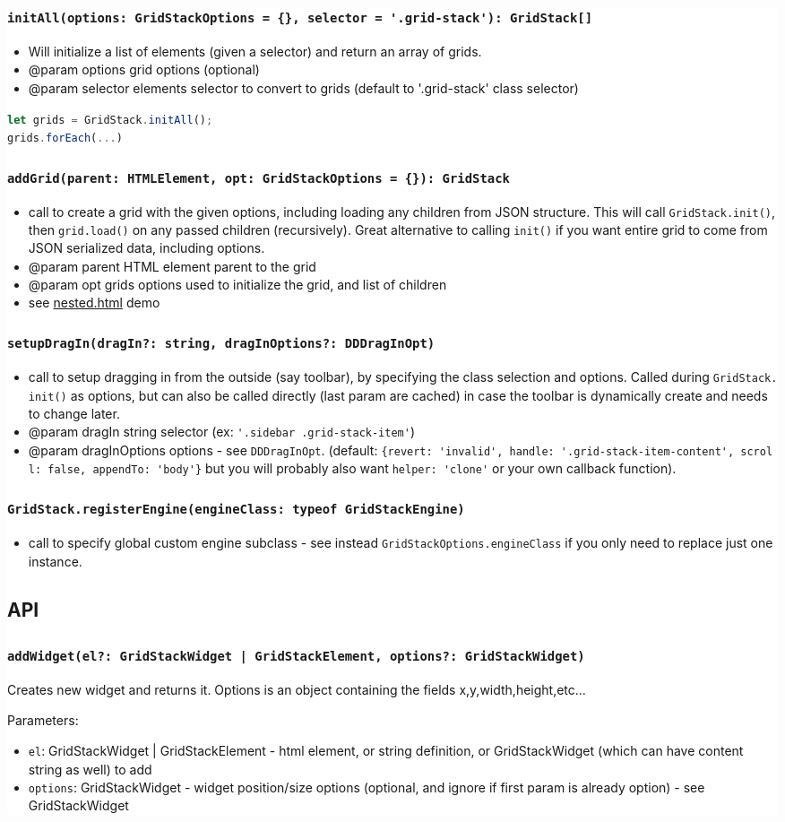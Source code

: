 ### `initAll(options: GridStackOptions = {}, selector = '.grid-stack'): GridStack[]`

* Will initialize a list of elements (given a selector) and return an array of grids.
* @param options grid options (optional)
* @param selector elements selector to convert to grids (default to '.grid-stack' class selector)

```js
let grids = GridStack.initAll();
grids.forEach(...)
```

### `addGrid(parent: HTMLElement, opt: GridStackOptions = {}): GridStack ` 

* call to create a grid with the given options, including loading any children from JSON structure. This will call `GridStack.init()`, then `grid.load()` on any passed children (recursively). Great alternative to calling `init()` if you want entire grid to come from JSON serialized data, including options.
* @param parent HTML element parent to the grid
* @param opt grids options used to initialize the grid, and list of children
* see [nested.html](https://github.com/gridstack/gridstack.js/tree/master/demo/nested.html) demo

### `setupDragIn(dragIn?: string, dragInOptions?: DDDragInOpt)`

* call to setup dragging in from the outside (say toolbar), by specifying the class selection and options.
Called during `GridStack.init()` as options, but can also be called directly (last param are cached) in case the toolbar is dynamically create and needs to change later.
* @param dragIn string selector (ex: `'.sidebar .grid-stack-item'`)
* @param dragInOptions options - see `DDDragInOpt`. (default: `{revert: 'invalid', handle: '.grid-stack-item-content', scroll: false, appendTo: 'body'}`
but you will probably also want `helper: 'clone'` or your own callback function).


### `GridStack.registerEngine(engineClass: typeof GridStackEngine)`

* call to specify global custom engine subclass - see instead `GridStackOptions.engineClass` if you only need to replace just one instance.
## API

### `addWidget(el?: GridStackWidget | GridStackElement, options?: GridStackWidget)`

Creates new widget and returns it. Options is an object containing the fields x,y,width,height,etc...

Parameters:

- `el`: GridStackWidget | GridStackElement -  html element, or string definition, or GridStackWidget (which can have content string as well) to add
- `options`: GridStackWidget - widget position/size options (optional, and ignore if first param is already option) - see GridStackWidget
